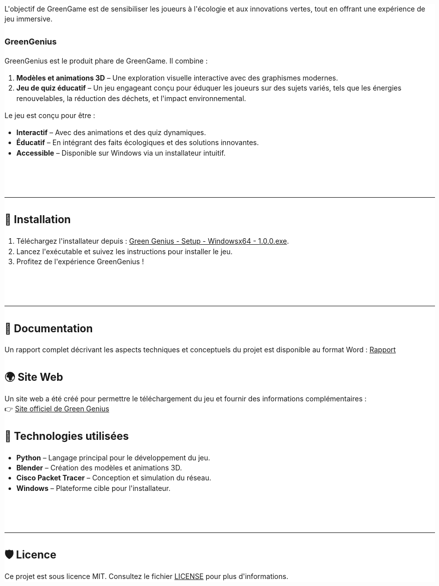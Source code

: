 L'objectif de GreenGame est de sensibiliser les joueurs à l'écologie et aux innovations vertes, tout en offrant une expérience de jeu immersive.

### **GreenGenius**
GreenGenius est le produit phare de GreenGame. Il combine :
1. **Modèles et animations 3D** – Une exploration visuelle interactive avec des graphismes modernes.
2. **Jeu de quiz éducatif** – Un jeu engageant conçu pour éduquer les joueurs sur des sujets variés, tels que les énergies renouvelables, la réduction des déchets, et l'impact environnemental.

Le jeu est conçu pour être :
- **Interactif** – Avec des animations et des quiz dynamiques.
- **Éducatif** – En intégrant des faits écologiques et des solutions innovantes.
- **Accessible** – Disponible sur Windows via un installateur intuitif.
<p style="height:50px"><P>

---

## 🚀 Installation

1. Téléchargez l'installateur depuis : [Green Genius - Setup - Windowsx64 - 1.0.0.exe](Programmation/Installateur/Green%20Genius%20-%20Setup%20-%20Windowsx64%20-%201.0.0.exe).
2. Lancez l'exécutable et suivez les instructions pour installer le jeu.
3. Profitez de l'expérience GreenGenius !
<p style="height:50px"><P>

---
## 📓 Documentation
Un rapport complet décrivant les aspects techniques et conceptuels du projet est disponible au format Word : [Rapport](Rapport.docx)

## 🌍 Site Web
Un site web a été créé pour permettre le téléchargement du jeu et fournir des informations complémentaires :  
👉 [Site officiel de Green Genius](https://green-genius-download.firebaseapp.com/)


## 🔧 Technologies utilisées

- **Python** – Langage principal pour le développement du jeu.
- **Blender** – Création des modèles et animations 3D.
- **Cisco Packet Tracer** – Conception et simulation du réseau.
- **Windows** – Plateforme cible pour l'installateur.
<p style="height:50px"><P>

---

## 🛡️ Licence

Ce projet est sous licence MIT. Consultez le fichier [LICENSE](LICENSE) pour plus d'informations.

